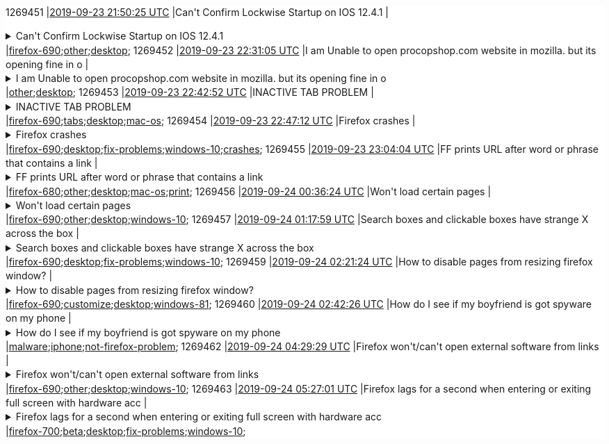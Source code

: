 1269451 |[2019-09-23 21:50:25 UTC](https://support.mozilla.org/questions/1269451) |Can't Confirm Lockwise Startup on IOS 12.4.1 |<details><summary>Can't Confirm Lockwise Startup on IOS 12.4.1</summary></details> |[firefox-690](https://support.mozilla.org/en-US/questions/firefox?tagged=firefox-690);[other](https://support.mozilla.org/en-US/questions/firefox?tagged=other);[desktop](https://support.mozilla.org/en-US/questions/firefox?tagged=desktop);
1269452 |[2019-09-23 22:31:05 UTC](https://support.mozilla.org/questions/1269452) |I am Unable to open procopshop.com website in mozilla. but its opening fine in o |<details><summary>I am Unable to open procopshop.com website in mozilla. but its opening fine in o</summary></details> |[other](https://support.mozilla.org/en-US/questions/firefox?tagged=other);[desktop](https://support.mozilla.org/en-US/questions/firefox?tagged=desktop);
1269453 |[2019-09-23 22:42:52 UTC](https://support.mozilla.org/questions/1269453) |INACTIVE TAB PROBLEM |<details><summary>INACTIVE TAB PROBLEM</summary></details> |[firefox-690](https://support.mozilla.org/en-US/questions/firefox?tagged=firefox-690);[tabs](https://support.mozilla.org/en-US/questions/firefox?tagged=tabs);[desktop](https://support.mozilla.org/en-US/questions/firefox?tagged=desktop);[mac-os](https://support.mozilla.org/en-US/questions/firefox?tagged=mac-os);
1269454 |[2019-09-23 22:47:12 UTC](https://support.mozilla.org/questions/1269454) |Firefox crashes |<details><summary>Firefox crashes</summary></details> |[firefox-690](https://support.mozilla.org/en-US/questions/firefox?tagged=firefox-690);[desktop](https://support.mozilla.org/en-US/questions/firefox?tagged=desktop);[fix-problems](https://support.mozilla.org/en-US/questions/firefox?tagged=fix-problems);[windows-10](https://support.mozilla.org/en-US/questions/firefox?tagged=windows-10);[crashes](https://support.mozilla.org/en-US/questions/firefox?tagged=crashes);
1269455 |[2019-09-23 23:04:04 UTC](https://support.mozilla.org/questions/1269455) |FF prints URL after word or phrase that contains a link |<details><summary>FF prints URL after word or phrase that contains a link</summary></details> |[firefox-680](https://support.mozilla.org/en-US/questions/firefox?tagged=firefox-680);[other](https://support.mozilla.org/en-US/questions/firefox?tagged=other);[desktop](https://support.mozilla.org/en-US/questions/firefox?tagged=desktop);[mac-os](https://support.mozilla.org/en-US/questions/firefox?tagged=mac-os);[print](https://support.mozilla.org/en-US/questions/firefox?tagged=print);
1269456 |[2019-09-24 00:36:24 UTC](https://support.mozilla.org/questions/1269456) |Won't load certain pages |<details><summary>Won't load certain pages</summary></details> |[firefox-690](https://support.mozilla.org/en-US/questions/firefox?tagged=firefox-690);[other](https://support.mozilla.org/en-US/questions/firefox?tagged=other);[desktop](https://support.mozilla.org/en-US/questions/firefox?tagged=desktop);[windows-10](https://support.mozilla.org/en-US/questions/firefox?tagged=windows-10);
1269457 |[2019-09-24 01:17:59 UTC](https://support.mozilla.org/questions/1269457) |Search boxes and clickable boxes have strange X across the box |<details><summary>Search boxes and clickable boxes have strange X across the box</summary></details> |[firefox-690](https://support.mozilla.org/en-US/questions/firefox?tagged=firefox-690);[desktop](https://support.mozilla.org/en-US/questions/firefox?tagged=desktop);[fix-problems](https://support.mozilla.org/en-US/questions/firefox?tagged=fix-problems);[windows-10](https://support.mozilla.org/en-US/questions/firefox?tagged=windows-10);
1269459 |[2019-09-24 02:21:24 UTC](https://support.mozilla.org/questions/1269459) |How to disable pages from resizing firefox window? |<details><summary>How to disable pages from resizing firefox window?</summary></details> |[firefox-690](https://support.mozilla.org/en-US/questions/firefox?tagged=firefox-690);[customize](https://support.mozilla.org/en-US/questions/firefox?tagged=customize);[desktop](https://support.mozilla.org/en-US/questions/firefox?tagged=desktop);[windows-81](https://support.mozilla.org/en-US/questions/firefox?tagged=windows-81);
1269460 |[2019-09-24 02:42:26 UTC](https://support.mozilla.org/questions/1269460) |How do I see if my boyfriend is got spyware on my phone |<details><summary>How do I see if my boyfriend is got spyware on my phone</summary></details> |[malware](https://support.mozilla.org/en-US/questions/firefox?tagged=malware);[iphone](https://support.mozilla.org/en-US/questions/firefox?tagged=iphone);[not-firefox-problem](https://support.mozilla.org/en-US/questions/firefox?tagged=not-firefox-problem);
1269462 |[2019-09-24 04:29:29 UTC](https://support.mozilla.org/questions/1269462) |Firefox won't/can't open external software from links |<details><summary>Firefox won't/can't open external software from links</summary></details> |[firefox-690](https://support.mozilla.org/en-US/questions/firefox?tagged=firefox-690);[other](https://support.mozilla.org/en-US/questions/firefox?tagged=other);[desktop](https://support.mozilla.org/en-US/questions/firefox?tagged=desktop);[windows-10](https://support.mozilla.org/en-US/questions/firefox?tagged=windows-10);
1269463 |[2019-09-24 05:27:01 UTC](https://support.mozilla.org/questions/1269463) |Firefox lags for a second when entering or exiting full screen with hardware acc |<details><summary>Firefox lags for a second when entering or exiting full screen with hardware acc</summary></details> |[firefox-700](https://support.mozilla.org/en-US/questions/firefox?tagged=firefox-700);[beta](https://support.mozilla.org/en-US/questions/firefox?tagged=beta);[desktop](https://support.mozilla.org/en-US/questions/firefox?tagged=desktop);[fix-problems](https://support.mozilla.org/en-US/questions/firefox?tagged=fix-problems);[windows-10](https://support.mozilla.org/en-US/questions/firefox?tagged=windows-10);